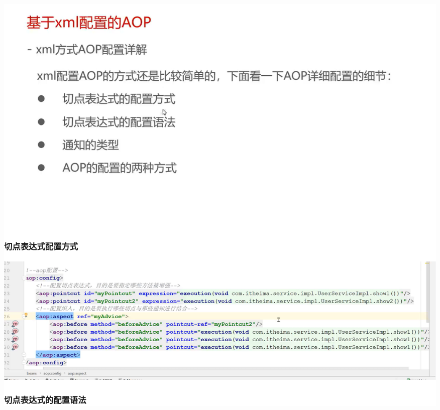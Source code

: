 ![](images/2022-11-17-14-43-04.png)
### 切点表达式配置方式
![](images/2022-11-17-14-45-46.png)
### 切点表达式的配置语法